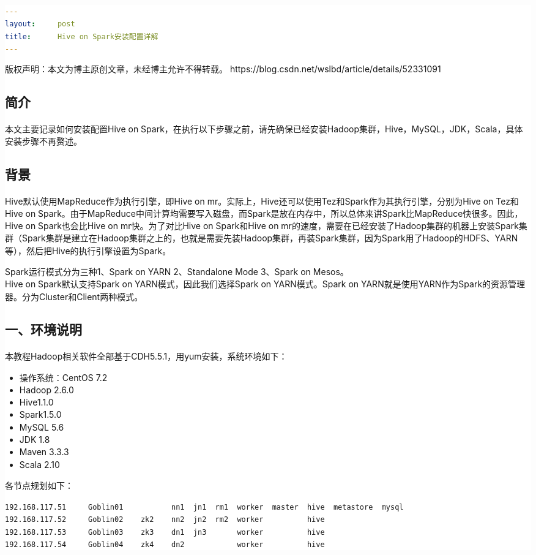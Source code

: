 ```yaml
---
layout:     post
title:      Hive on Spark安装配置详解
---
```

<div id="article_content" class="article_content clearfix csdn-tracking-statistics" data-pid="blog" data-mod="popu_307" data-dsm="post">
								<div class="article-copyright">
					版权声明：本文为博主原创文章，未经博主允许不得转载。					https://blog.csdn.net/wslbd/article/details/52331091				</div>
								            <div id="content_views" class="markdown_views prism-atom-one-dark">
							<!-- flowchart 箭头图标 勿删 -->
							<svg xmlns="http://www.w3.org/2000/svg" style="display: none;"><path stroke-linecap="round" d="M5,0 0,2.5 5,5z" id="raphael-marker-block" style="-webkit-tap-highlight-color: rgba(0, 0, 0, 0);"></path></svg>
							<h2 id="简介">简介</h2>

<p>本文主要记录如何安装配置Hive on Spark，在执行以下步骤之前，请先确保已经安装Hadoop集群，Hive，MySQL，JDK，Scala，具体安装步骤不再赘述。</p>



<h2 id="背景">背景</h2>

<p>Hive默认使用MapReduce作为执行引擎，即Hive on mr。实际上，Hive还可以使用Tez和Spark作为其执行引擎，分别为Hive on Tez和Hive on Spark。由于MapReduce中间计算均需要写入磁盘，而Spark是放在内存中，所以总体来讲Spark比MapReduce快很多。因此，Hive on Spark也会比Hive on mr快。为了对比Hive on Spark和Hive on mr的速度，需要在已经安装了Hadoop集群的机器上安装Spark集群（Spark集群是建立在Hadoop集群之上的，也就是需要先装Hadoop集群，再装Spark集群，因为Spark用了Hadoop的HDFS、YARN等），然后把Hive的执行引擎设置为Spark。</p>

<p>Spark运行模式分为三种1、Spark on YARN 2、Standalone Mode 3、Spark on Mesos。 <br>
Hive on Spark默认支持Spark on YARN模式，因此我们选择Spark on YARN模式。Spark on YARN就是使用YARN作为Spark的资源管理器。分为Cluster和Client两种模式。</p>



<h2 id="一环境说明">一、环境说明</h2>

<p>本教程Hadoop相关软件全部基于CDH5.5.1，用yum安装，系统环境如下：</p>

<ul>
<li>操作系统：CentOS 7.2</li>
<li>Hadoop 2.6.0</li>
<li>Hive1.1.0</li>
<li>Spark1.5.0</li>
<li>MySQL 5.6</li>
<li>JDK 1.8</li>
<li>Maven 3.3.3</li>
<li>Scala 2.10</li>
</ul>

<p>各节点规划如下：</p>



<pre class="prettyprint"><code class=" hljs ">192.168.117.51     Goblin01           nn1  jn1  rm1  worker  master  hive  metastore  mysql
192.168.117.52     Goblin02    zk2    nn2  jn2  rm2  worker          hive
192.168.117.53     Goblin03    zk3    dn1  jn3       worker          hive
192.168.117.54     Goblin04    zk4    dn2            worker          hive</code></pre>
